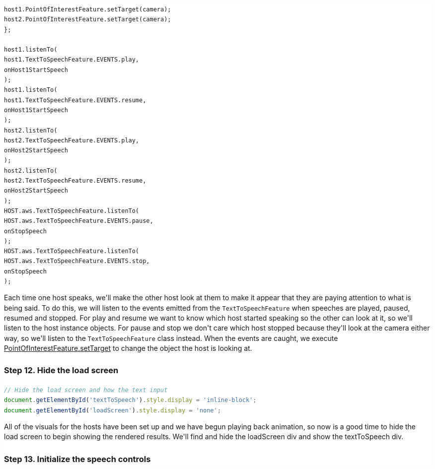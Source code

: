   ```
  host1.PointOfInterestFeature.setTarget(camera);
  host2.PointOfInterestFeature.setTarget(camera);
};

host1.listenTo(
  host1.TextToSpeechFeature.EVENTS.play,
  onHost1StartSpeech
);
host1.listenTo(
  host1.TextToSpeechFeature.EVENTS.resume,
  onHost1StartSpeech
);
host2.listenTo(
  host2.TextToSpeechFeature.EVENTS.play,
  onHost2StartSpeech
);
host2.listenTo(
  host2.TextToSpeechFeature.EVENTS.resume,
  onHost2StartSpeech
);
HOST.aws.TextToSpeechFeature.listenTo(
  HOST.aws.TextToSpeechFeature.EVENTS.pause,
  onStopSpeech
);
HOST.aws.TextToSpeechFeature.listenTo(
  HOST.aws.TextToSpeechFeature.EVENTS.stop,
  onStopSpeech
);
```

Each time one host speaks, we'll make the other host look at them to make it appear that they are paying attention to what is being said. To do this, we will listen to the events emitted from the `TextToSpeechFeature` when speeches are played, paused, resumed and stopped. For play and resume we want to know which host started speaking so the other can look at it, so we'll listen to the host instance objects. For pause and stop we don't care which host stopped because they'll look at the camera either way, so we'll listen to the `TextToSpeechFeature` class instead. When the events are caught, we execute [PointOfInterestFeature.setTarget](https://aws-samples.github.io/amazon-sumerian-hosts/PointOfInterestFeature.html#setTarget) to change the object the host is looking at.


### Step 12. Hide the load screen

```javascript
// Hide the load screen and how the text input
document.getElementById('textToSpeech').style.display = 'inline-block';
document.getElementById('loadScreen').style.display = 'none';
```

All of the visuals for the hosts have been set up and we have begun playing back animation, so now is a good time to hide the load screen to begin showing the rendered results. We'll find and hide the loadScreen div and show the textToSpeech div.

### Step 13. Initialize the speech controls

